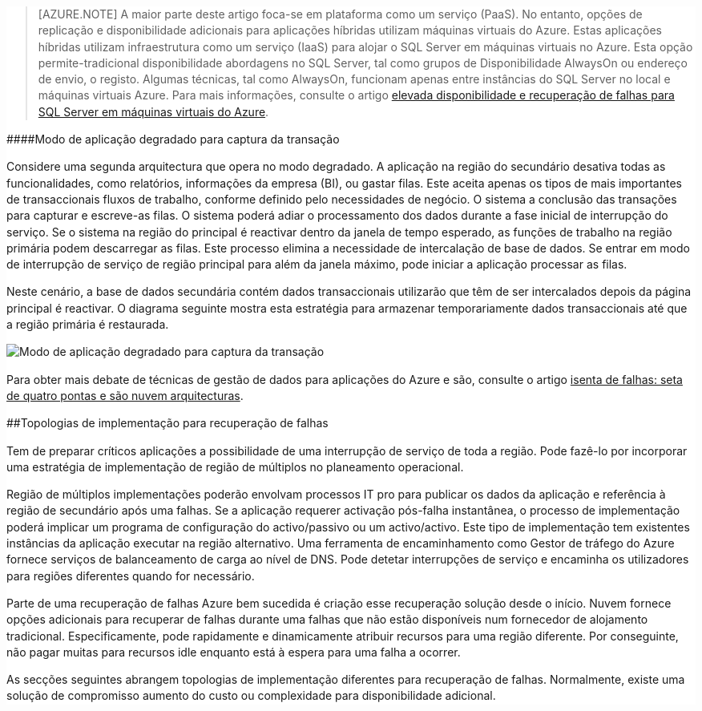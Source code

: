 >[AZURE.NOTE] A maior parte deste artigo foca-se em plataforma como um serviço (PaaS). No entanto, opções de replicação e disponibilidade adicionais para aplicações híbridas utilizam máquinas virtuais do Azure. Estas aplicações híbridas utilizam infraestrutura como um serviço (IaaS) para alojar o SQL Server em máquinas virtuais no Azure. Esta opção permite-tradicional disponibilidade abordagens no SQL Server, tal como grupos de Disponibilidade AlwaysOn ou endereço de envio, o registo. Algumas técnicas, tal como AlwaysOn, funcionam apenas entre instâncias do SQL Server no local e máquinas virtuais Azure. Para mais informações, consulte o artigo [elevada disponibilidade e recuperação de falhas para SQL Server em máquinas virtuais do Azure](../virtual-machines/virtual-machines-windows-sql-high-availability-dr.md).

####<a name="degraded-application-mode-for-transaction-capture"></a>Modo de aplicação degradado para captura da transação

Considere uma segunda arquitectura que opera no modo degradado. A aplicação na região do secundário desativa todas as funcionalidades, como relatórios, informações da empresa (BI), ou gastar filas. Este aceita apenas os tipos de mais importantes de transaccionais fluxos de trabalho, conforme definido pelo necessidades de negócio. O sistema a conclusão das transações para capturar e escreve-as filas. O sistema poderá adiar o processamento dos dados durante a fase inicial de interrupção do serviço. Se o sistema na região do principal é reactivar dentro da janela de tempo esperado, as funções de trabalho na região primária podem descarregar as filas. Este processo elimina a necessidade de intercalação de base de dados. Se entrar em modo de interrupção de serviço de região principal para além da janela máximo, pode iniciar a aplicação processar as filas.

Neste cenário, a base de dados secundária contém dados transaccionais utilizarão que têm de ser intercalados depois da página principal é reactivar. O diagrama seguinte mostra esta estratégia para armazenar temporariamente dados transaccionais até que a região primária é restaurada.

![Modo de aplicação degradado para captura da transação](./media/resiliency-disaster-recovery-azure-applications/degraded-application-mode-for-transaction-capture.png)

Para obter mais debate de técnicas de gestão de dados para aplicações do Azure e são, consulte o artigo [isenta de falhas: seta de quatro pontas e são nuvem arquitecturas](https://channel9.msdn.com/Series/FailSafe).

##<a name="deployment-topologies-for-disaster-recovery"></a>Topologias de implementação para recuperação de falhas

Tem de preparar críticos aplicações a possibilidade de uma interrupção de serviço de toda a região. Pode fazê-lo por incorporar uma estratégia de implementação de região de múltiplos no planeamento operacional.

Região de múltiplos implementações poderão envolvam processos IT pro para publicar os dados da aplicação e referência à região de secundário após uma falhas. Se a aplicação requerer activação pós-falha instantânea, o processo de implementação poderá implicar um programa de configuração do activo/passivo ou um activo/activo. Este tipo de implementação tem existentes instâncias da aplicação executar na região alternativo. Uma ferramenta de encaminhamento como Gestor de tráfego do Azure fornece serviços de balanceamento de carga ao nível de DNS. Pode detetar interrupções de serviço e encaminha os utilizadores para regiões diferentes quando for necessário.

Parte de uma recuperação de falhas Azure bem sucedida é criação esse recuperação solução desde o início. Nuvem fornece opções adicionais para recuperar de falhas durante uma falhas que não estão disponíveis num fornecedor de alojamento tradicional. Especificamente, pode rapidamente e dinamicamente atribuir recursos para uma região diferente. Por conseguinte, não pagar muitas para recursos idle enquanto está à espera para uma falha a ocorrer.

As secções seguintes abrangem topologias de implementação diferentes para recuperação de falhas. Normalmente, existe uma solução de compromisso aumento do custo ou complexidade para disponibilidade adicional.
